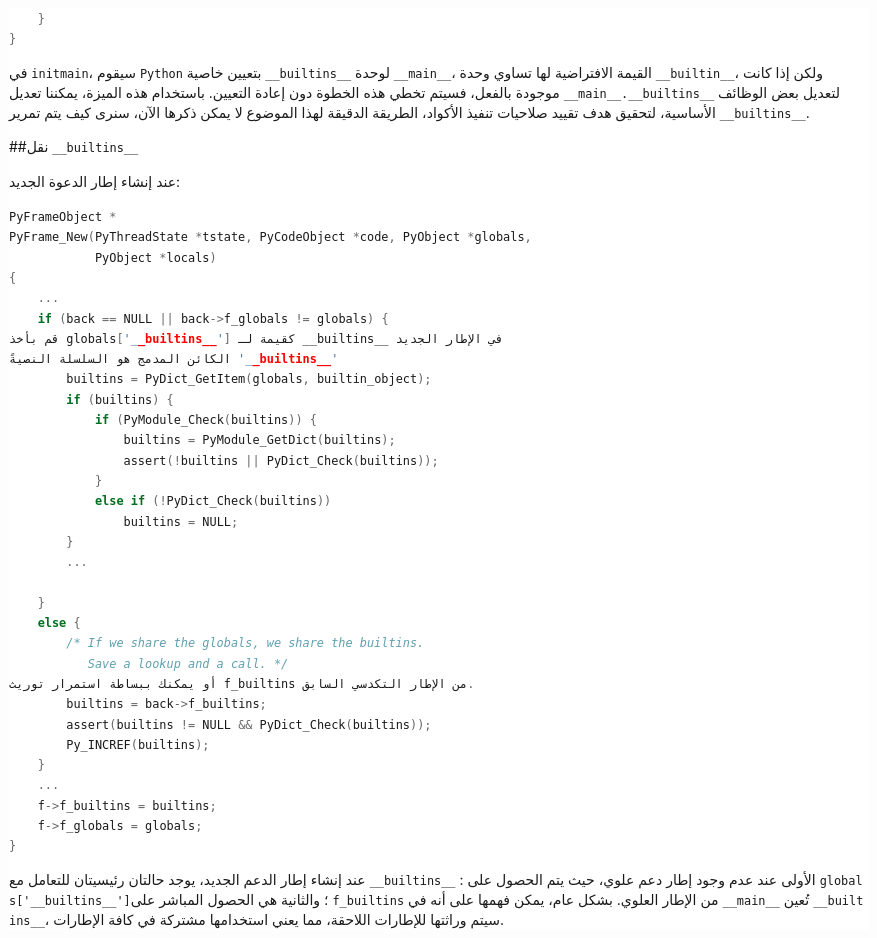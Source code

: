 ``` c
    }
}
```

في `initmain`، سيقوم `Python` بتعيين خاصية `__builtins__` لوحدة `__main__`، القيمة الافتراضية لها تساوي وحدة `__builtin__`، ولكن إذا كانت موجودة بالفعل، فسيتم تخطي هذه الخطوة دون إعادة التعيين. باستخدام هذه الميزة، يمكننا تعديل `__main__.__builtins__` لتعديل بعض الوظائف الأساسية، لتحقيق هدف تقييد صلاحيات تنفيذ الأكواد، الطريقة الدقيقة لهذا الموضوع لا يمكن ذكرها الآن، سنرى كيف يتم تمرير `__builtins__`.

##نقل `__builtins__`

عند إنشاء إطار الدعوة الجديد:

```c
PyFrameObject *
PyFrame_New(PyThreadState *tstate, PyCodeObject *code, PyObject *globals,
            PyObject *locals)
{
    ...
    if (back == NULL || back->f_globals != globals) {
قم بأخذ globals['__builtins__'] كقيمة لـ __builtins__ في الإطار الجديد
ًالكائن المدمج هو السلسلة النصية '__builtins__'
        builtins = PyDict_GetItem(globals, builtin_object);
        if (builtins) {
            if (PyModule_Check(builtins)) {
                builtins = PyModule_GetDict(builtins);
                assert(!builtins || PyDict_Check(builtins));
            }
            else if (!PyDict_Check(builtins))
                builtins = NULL;
        }
        ...

    }
    else {
        /* If we share the globals, we share the builtins.
           Save a lookup and a call. */
أو يمكنك ببساطة استمرار توريث f_builtins من الإطار التكدسي السابق.
        builtins = back->f_builtins;
        assert(builtins != NULL && PyDict_Check(builtins));
        Py_INCREF(builtins);
    }
    ...
    f->f_builtins = builtins;
    f->f_globals = globals;
}
```

عند إنشاء إطار الدعم الجديد، يوجد حالتان رئيسيتان للتعامل مع `__builtins__` : الأولى عند عدم وجود إطار دعم علوي، حيث يتم الحصول على `globals['__builtins__']`؛ والثانية هي الحصول المباشر على `f_builtins` من الإطار العلوي. بشكل عام، يمكن فهمها على أنه في `__main__` تُعين `__builtins__`، سيتم وراثتها للإطارات اللاحقة، مما يعني استخدامها مشتركة في كافة الإطارات.

